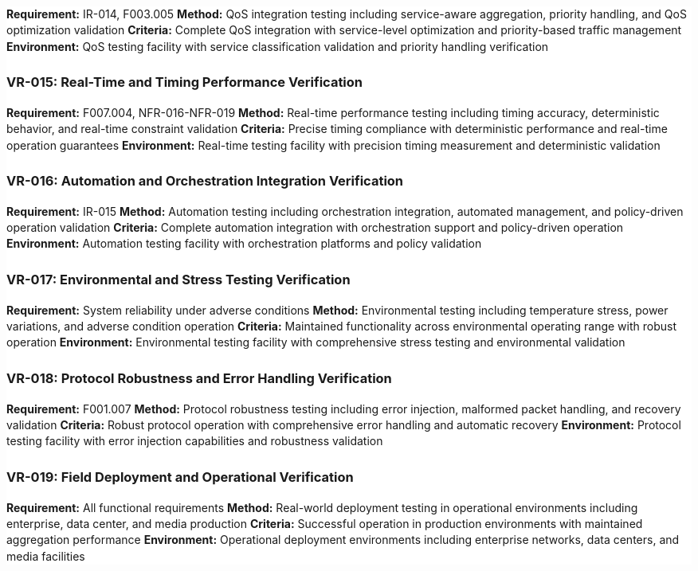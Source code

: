 **Requirement:** IR-014, F003.005
**Method:** QoS integration testing including service-aware aggregation, priority handling, and QoS optimization validation
**Criteria:** Complete QoS integration with service-level optimization and priority-based traffic management
**Environment:** QoS testing facility with service classification validation and priority handling verification

### VR-015: Real-Time and Timing Performance Verification

**Requirement:** F007.004, NFR-016-NFR-019
**Method:** Real-time performance testing including timing accuracy, deterministic behavior, and real-time constraint validation
**Criteria:** Precise timing compliance with deterministic performance and real-time operation guarantees
**Environment:** Real-time testing facility with precision timing measurement and deterministic validation

### VR-016: Automation and Orchestration Integration Verification

**Requirement:** IR-015
**Method:** Automation testing including orchestration integration, automated management, and policy-driven operation validation
**Criteria:** Complete automation integration with orchestration support and policy-driven operation
**Environment:** Automation testing facility with orchestration platforms and policy validation

### VR-017: Environmental and Stress Testing Verification

**Requirement:** System reliability under adverse conditions
**Method:** Environmental testing including temperature stress, power variations, and adverse condition operation
**Criteria:** Maintained functionality across environmental operating range with robust operation
**Environment:** Environmental testing facility with comprehensive stress testing and environmental validation

### VR-018: Protocol Robustness and Error Handling Verification

**Requirement:** F001.007
**Method:** Protocol robustness testing including error injection, malformed packet handling, and recovery validation
**Criteria:** Robust protocol operation with comprehensive error handling and automatic recovery
**Environment:** Protocol testing facility with error injection capabilities and robustness validation

### VR-019: Field Deployment and Operational Verification

**Requirement:** All functional requirements
**Method:** Real-world deployment testing in operational environments including enterprise, data center, and media production
**Criteria:** Successful operation in production environments with maintained aggregation performance
**Environment:** Operational deployment environments including enterprise networks, data centers, and media facilities
